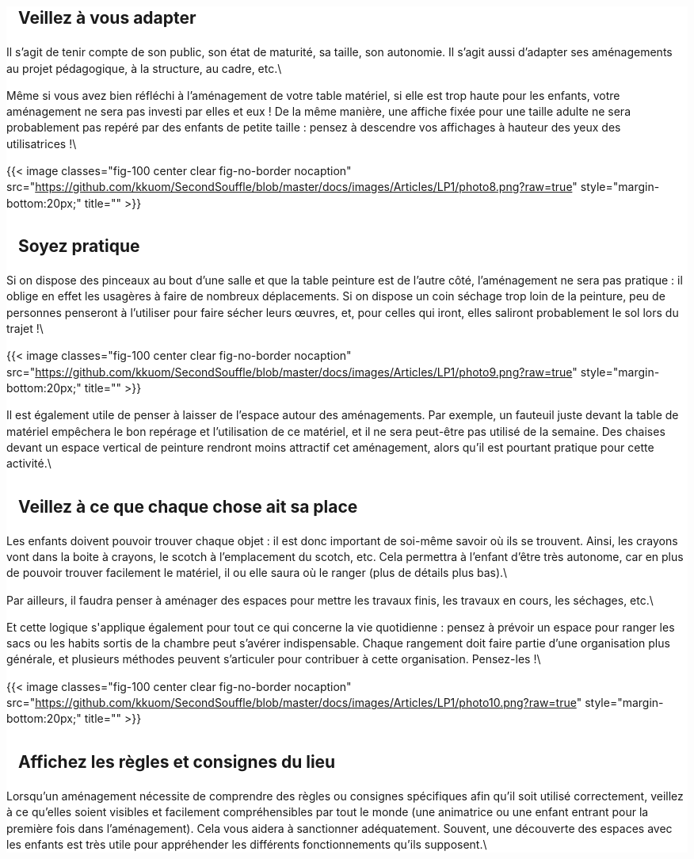 ## <i class="fas fa-lightbulb" aria-hidden="true" style="padding-right:15px; color:#ffc700"></i>Veillez à vous adapter
Il s’agit de tenir compte de son public, son état de maturité, sa taille, son autonomie. Il s’agit aussi d’adapter ses aménagements au projet pédagogique, à la structure, au cadre, etc.\

Même si vous avez bien réfléchi à l’aménagement de votre table matériel, si elle est trop haute pour les enfants, votre aménagement ne sera pas investi par elles et eux&nbsp;! De la même manière, une affiche fixée pour une taille adulte ne sera probablement pas repéré par des enfants de petite taille&nbsp;: pensez à descendre vos affichages à hauteur des yeux des utilisatrices&nbsp;!\

{{< image classes="fig-100 center clear fig-no-border nocaption" src="https://github.com/kkuom/SecondSouffle/blob/master/docs/images/Articles/LP1/photo8.png?raw=true" style="margin-bottom:20px;" title="" >}}

## <i class="fas fa-lightbulb" aria-hidden="true" style="padding-right:15px; color:#ffc700"></i>Soyez pratique
Si on dispose des pinceaux au bout d’une salle et que la table peinture est de l’autre côté, l’aménagement ne sera pas pratique&nbsp;: il oblige en effet les usagères à faire de nombreux déplacements. Si on dispose un coin séchage trop loin de la peinture, peu de personnes penseront à l’utiliser pour faire sécher leurs œuvres, et, pour celles qui iront, elles saliront probablement le sol lors du trajet&nbsp;!\

{{< image classes="fig-100 center clear fig-no-border nocaption" src="https://github.com/kkuom/SecondSouffle/blob/master/docs/images/Articles/LP1/photo9.png?raw=true" style="margin-bottom:20px;" title="" >}}

Il est également utile de penser à laisser de l’espace autour des aménagements. Par exemple, un fauteuil juste devant la table de matériel empêchera le bon repérage et l’utilisation de ce matériel, et il ne sera peut-être pas utilisé de la semaine. Des chaises devant un espace vertical de peinture rendront moins attractif cet aménagement, alors qu’il est pourtant pratique pour cette activité.\

## <i class="fas fa-lightbulb" aria-hidden="true" style="padding-right:15px; color:#ffc700"></i>Veillez à ce que chaque chose ait sa place
Les enfants doivent pouvoir trouver chaque objet : il est donc important de soi-même savoir où ils se trouvent. Ainsi, les crayons vont dans la boite à crayons, le scotch à l’emplacement du scotch, etc. Cela permettra à l’enfant d’être très autonome, car en plus de pouvoir trouver facilement le matériel, il ou elle saura où le ranger (plus de détails plus bas).\

Par ailleurs, il faudra penser à aménager des espaces pour mettre les travaux finis, les travaux en cours, les séchages, etc.\

Et cette logique s'applique également pour tout ce qui concerne la vie quotidienne : pensez à prévoir un espace pour ranger les sacs ou les habits sortis de la chambre peut s’avérer indispensable. Chaque rangement doit faire partie d’une organisation plus générale, et plusieurs méthodes peuvent s’articuler pour contribuer à cette organisation. Pensez-les&nbsp;!\

{{< image classes="fig-100 center clear fig-no-border nocaption" src="https://github.com/kkuom/SecondSouffle/blob/master/docs/images/Articles/LP1/photo10.png?raw=true" style="margin-bottom:20px;" title="" >}}

## <i class="fas fa-lightbulb" aria-hidden="true" style="padding-right:15px; color:#ffc700"></i>Affichez les règles et consignes du lieu
Lorsqu’un aménagement nécessite de comprendre des règles ou consignes spécifiques afin qu’il soit utilisé correctement, veillez à ce qu’elles soient visibles et facilement compréhensibles par tout le monde (une animatrice ou une enfant entrant pour la première fois dans l’aménagement). Cela vous aidera à sanctionner adéquatement. Souvent, une découverte des espaces avec les enfants est très utile pour appréhender les différents fonctionnements qu’ils supposent.\
